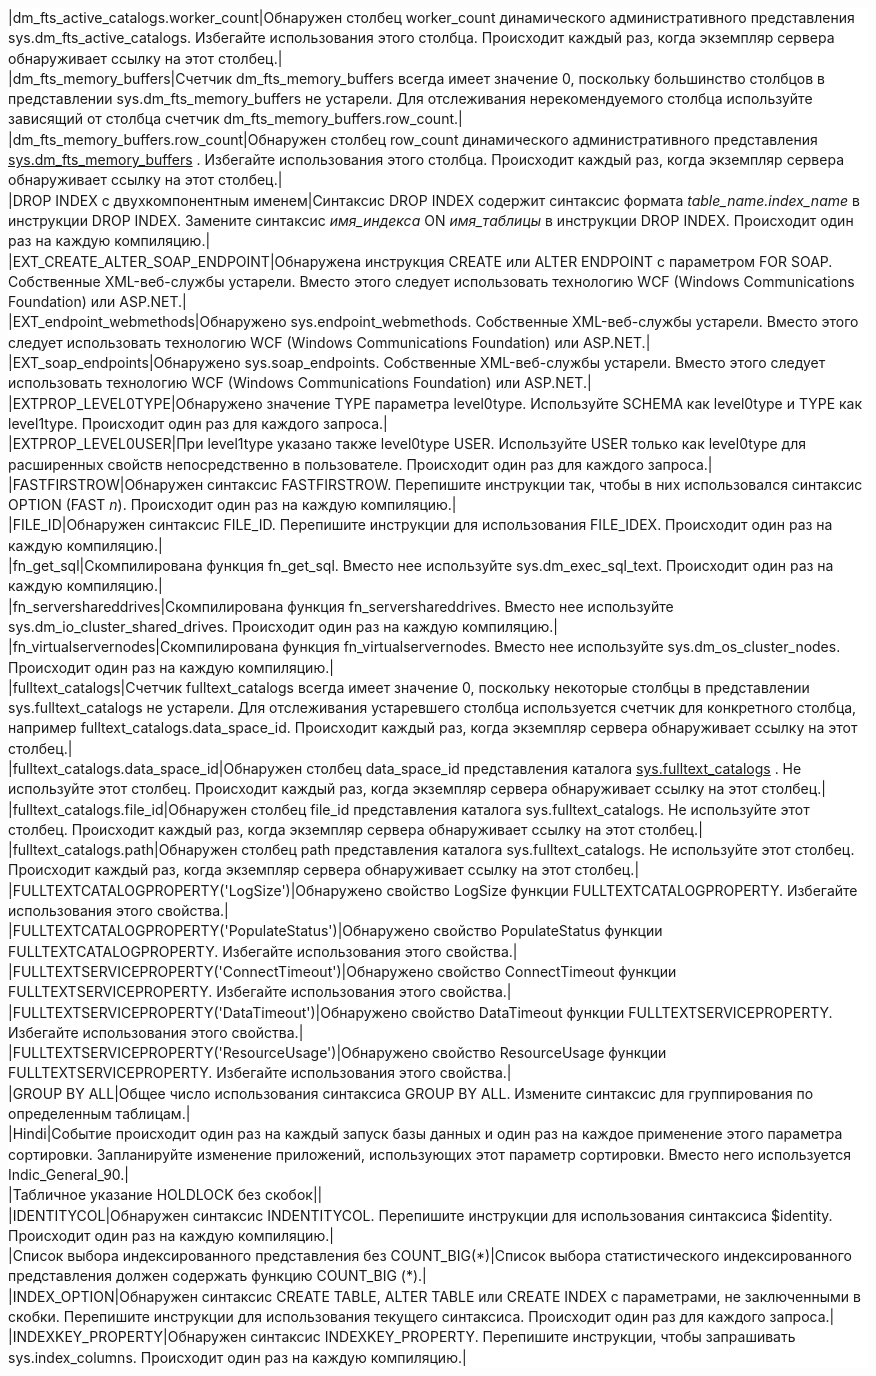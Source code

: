 |dm_fts_active_catalogs.worker_count|Обнаружен столбец worker_count динамического административного представления sys.dm_fts_active_catalogs. Избегайте использования этого столбца. Происходит каждый раз, когда экземпляр сервера обнаруживает ссылку на этот столбец.|  
|dm_fts_memory_buffers|Счетчик dm_fts_memory_buffers всегда имеет значение 0, поскольку большинство столбцов в представлении sys.dm_fts_memory_buffers не устарели. Для отслеживания нерекомендуемого столбца используйте зависящий от столбца счетчик dm_fts_memory_buffers.row_count.|  
|dm_fts_memory_buffers.row_count|Обнаружен столбец row_count динамического административного представления [sys.dm_fts_memory_buffers](/sql/relational-databases/system-dynamic-management-views/sys-dm-fts-memory-buffers-transact-sql) . Избегайте использования этого столбца. Происходит каждый раз, когда экземпляр сервера обнаруживает ссылку на этот столбец.|  
|DROP INDEX с двухкомпонентным именем|Синтаксис DROP INDEX содержит синтаксис формата *table_name.index_name* в инструкции DROP INDEX. Замените синтаксис *имя_индекса* ON *имя_таблицы* в инструкции DROP INDEX. Происходит один раз на каждую компиляцию.|  
|EXT_CREATE_ALTER_SOAP_ENDPOINT|Обнаружена инструкция CREATE или ALTER ENDPOINT с параметром FOR SOAP. Собственные XML-веб-службы устарели. Вместо этого следует использовать технологию WCF (Windows Communications Foundation) или ASP.NET.|  
|EXT_endpoint_webmethods|Обнаружено sys.endpoint_webmethods. Собственные XML-веб-службы устарели. Вместо этого следует использовать технологию WCF (Windows Communications Foundation) или ASP.NET.|  
|EXT_soap_endpoints|Обнаружено sys.soap_endpoints. Собственные XML-веб-службы устарели. Вместо этого следует использовать технологию WCF (Windows Communications Foundation) или ASP.NET.|  
|EXTPROP_LEVEL0TYPE|Обнаружено значение TYPE параметра level0type. Используйте SCHEMA как level0type и TYPE как level1type. Происходит один раз для каждого запроса.|  
|EXTPROP_LEVEL0USER|При level1type указано также level0type USER. Используйте USER только как level0type для расширенных свойств непосредственно в пользователе. Происходит один раз для каждого запроса.|  
|FASTFIRSTROW|Обнаружен синтаксис FASTFIRSTROW. Перепишите инструкции так, чтобы в них использовался синтаксис OPTION (FAST *n*). Происходит один раз на каждую компиляцию.|  
|FILE_ID|Обнаружен синтаксис FILE_ID. Перепишите инструкции для использования FILE_IDEX. Происходит один раз на каждую компиляцию.|  
|fn_get_sql|Скомпилирована функция fn_get_sql. Вместо нее используйте sys.dm_exec_sql_text. Происходит один раз на каждую компиляцию.|  
|fn_servershareddrives|Скомпилирована функция fn_servershareddrives. Вместо нее используйте sys.dm_io_cluster_shared_drives. Происходит один раз на каждую компиляцию.|  
|fn_virtualservernodes|Скомпилирована функция fn_virtualservernodes. Вместо нее используйте sys.dm_os_cluster_nodes. Происходит один раз на каждую компиляцию.|  
|fulltext_catalogs|Счетчик fulltext_catalogs всегда имеет значение 0, поскольку некоторые столбцы в представлении sys.fulltext_catalogs не устарели. Для отслеживания устаревшего столбца используется счетчик для конкретного столбца, например fulltext_catalogs.data_space_id. Происходит каждый раз, когда экземпляр сервера обнаруживает ссылку на этот столбец.|  
|fulltext_catalogs.data_space_id|Обнаружен столбец data_space_id представления каталога [sys.fulltext_catalogs](/sql/relational-databases/system-catalog-views/sys-fulltext-catalogs-transact-sql) . Не используйте этот столбец. Происходит каждый раз, когда экземпляр сервера обнаруживает ссылку на этот столбец.|  
|fulltext_catalogs.file_id|Обнаружен столбец file_id представления каталога sys.fulltext_catalogs. Не используйте этот столбец. Происходит каждый раз, когда экземпляр сервера обнаруживает ссылку на этот столбец.|  
|fulltext_catalogs.path|Обнаружен столбец path представления каталога sys.fulltext_catalogs. Не используйте этот столбец. Происходит каждый раз, когда экземпляр сервера обнаруживает ссылку на этот столбец.|  
|FULLTEXTCATALOGPROPERTY('LogSize')|Обнаружено свойство LogSize функции FULLTEXTCATALOGPROPERTY. Избегайте использования этого свойства.|  
|FULLTEXTCATALOGPROPERTY('PopulateStatus')|Обнаружено свойство PopulateStatus функции FULLTEXTCATALOGPROPERTY. Избегайте использования этого свойства.|  
|FULLTEXTSERVICEPROPERTY('ConnectTimeout')|Обнаружено свойство ConnectTimeout функции FULLTEXTSERVICEPROPERTY. Избегайте использования этого свойства.|  
|FULLTEXTSERVICEPROPERTY('DataTimeout')|Обнаружено свойство DataTimeout функции FULLTEXTSERVICEPROPERTY. Избегайте использования этого свойства.|  
|FULLTEXTSERVICEPROPERTY('ResourceUsage')|Обнаружено свойство ResourceUsage функции FULLTEXTSERVICEPROPERTY. Избегайте использования этого свойства.|  
|GROUP BY ALL|Общее число использования синтаксиса GROUP BY ALL. Измените синтаксис для группирования по определенным таблицам.|  
|Hindi|Событие происходит один раз на каждый запуск базы данных и один раз на каждое применение этого параметра сортировки. Запланируйте изменение приложений, использующих этот параметр сортировки. Вместо него используется Indic_General_90.|  
|Табличное указание HOLDLOCK без скобок||  
|IDENTITYCOL|Обнаружен синтаксис INDENTITYCOL. Перепишите инструкции для использования синтаксиса $identity. Происходит один раз на каждую компиляцию.|  
|Список выбора индексированного представления без COUNT_BIG(\*)|Список выбора статистического индексированного представления должен содержать функцию COUNT_BIG (\*).|  
|INDEX_OPTION|Обнаружен синтаксис CREATE TABLE, ALTER TABLE или CREATE INDEX с параметрами, не заключенными в скобки. Перепишите инструкции для использования текущего синтаксиса. Происходит один раз для каждого запроса.|  
|INDEXKEY_PROPERTY|Обнаружен синтаксис INDEXKEY_PROPERTY. Перепишите инструкции, чтобы запрашивать sys.index_columns. Происходит один раз на каждую компиляцию.|  